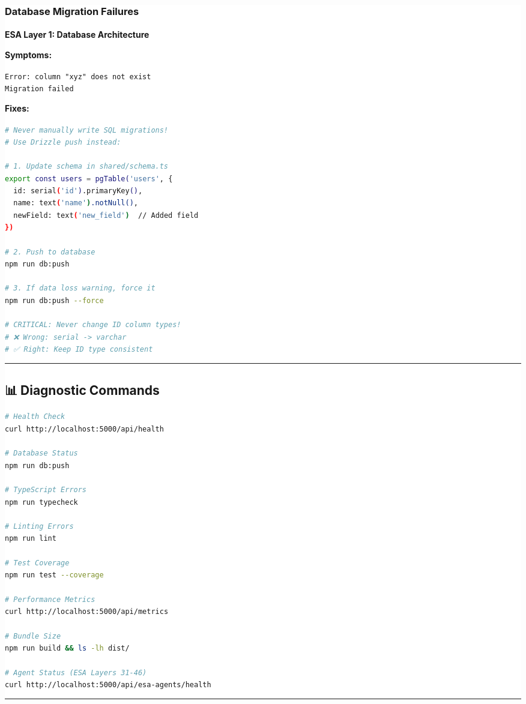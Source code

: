 
### Database Migration Failures
**ESA Layer 1: Database Architecture**

**Symptoms:**
```
Error: column "xyz" does not exist
Migration failed
```

**Fixes:**

```bash
# Never manually write SQL migrations!
# Use Drizzle push instead:

# 1. Update schema in shared/schema.ts
export const users = pgTable('users', {
  id: serial('id').primaryKey(),
  name: text('name').notNull(),
  newField: text('new_field')  // Added field
})

# 2. Push to database
npm run db:push

# 3. If data loss warning, force it
npm run db:push --force

# CRITICAL: Never change ID column types!
# ❌ Wrong: serial -> varchar
# ✅ Right: Keep ID type consistent
```

---

## 📊 Diagnostic Commands

```bash
# Health Check
curl http://localhost:5000/api/health

# Database Status
npm run db:push

# TypeScript Errors
npm run typecheck

# Linting Errors
npm run lint

# Test Coverage
npm run test --coverage

# Performance Metrics
curl http://localhost:5000/api/metrics

# Bundle Size
npm run build && ls -lh dist/

# Agent Status (ESA Layers 31-46)
curl http://localhost:5000/api/esa-agents/health
```

---